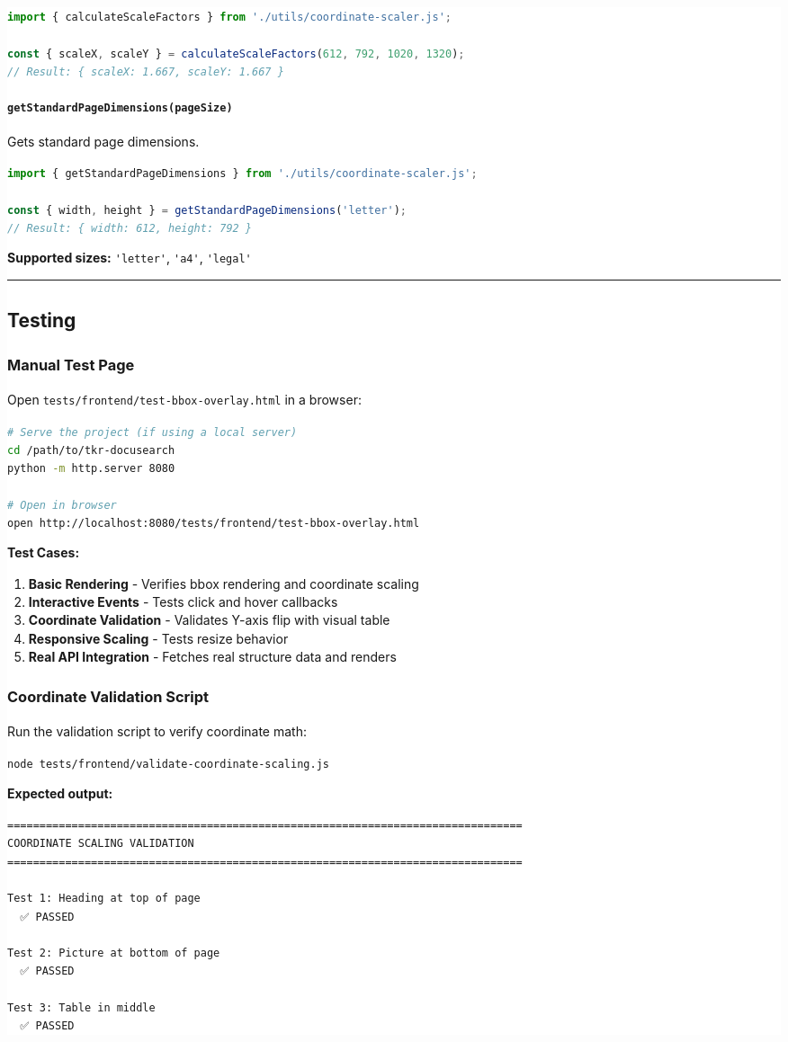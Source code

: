 ```javascript
import { calculateScaleFactors } from './utils/coordinate-scaler.js';

const { scaleX, scaleY } = calculateScaleFactors(612, 792, 1020, 1320);
// Result: { scaleX: 1.667, scaleY: 1.667 }
```

#### `getStandardPageDimensions(pageSize)`

Gets standard page dimensions.

```javascript
import { getStandardPageDimensions } from './utils/coordinate-scaler.js';

const { width, height } = getStandardPageDimensions('letter');
// Result: { width: 612, height: 792 }
```

**Supported sizes:** `'letter'`, `'a4'`, `'legal'`

---

## Testing

### Manual Test Page

Open `tests/frontend/test-bbox-overlay.html` in a browser:

```bash
# Serve the project (if using a local server)
cd /path/to/tkr-docusearch
python -m http.server 8080

# Open in browser
open http://localhost:8080/tests/frontend/test-bbox-overlay.html
```

**Test Cases:**

1. **Basic Rendering** - Verifies bbox rendering and coordinate scaling
2. **Interactive Events** - Tests click and hover callbacks
3. **Coordinate Validation** - Validates Y-axis flip with visual table
4. **Responsive Scaling** - Tests resize behavior
5. **Real API Integration** - Fetches real structure data and renders

### Coordinate Validation Script

Run the validation script to verify coordinate math:

```bash
node tests/frontend/validate-coordinate-scaling.js
```

**Expected output:**

```
================================================================================
COORDINATE SCALING VALIDATION
================================================================================

Test 1: Heading at top of page
  ✅ PASSED

Test 2: Picture at bottom of page
  ✅ PASSED

Test 3: Table in middle
  ✅ PASSED

```